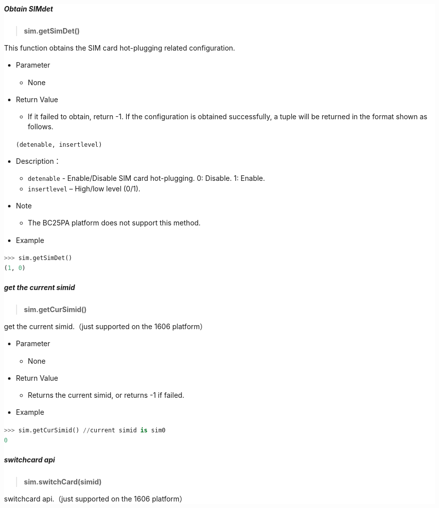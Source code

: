 ##### Obtain SIMdet

> **sim.getSimDet()**

This function obtains the SIM card hot-plugging related configuration.

* Parameter

  * None

* Return Value

  * If it failed to obtain, return -1. If the configuration is obtained successfully, a tuple will be returned in the format shown as follows.

  `(detenable, insertlevel)`

* Description：

  * `detenable` - Enable/Disable SIM card hot-plugging. 0: Disable. 1: Enable.
  * `insertlevel` – High/low level (0/1).

* Note

  * The BC25PA platform does not support this method.

* Example

```python
>>> sim.getSimDet()
(1, 0)
```



##### get the current simid

> **sim.getCurSimid()**

get the current simid.（just supported on the 1606 platform）

* Parameter

  * None

* Return Value

  * Returns the current simid, or returns -1 if failed.

* Example

```python
>>> sim.getCurSimid() //current simid is sim0
0
```



##### switchcard api

> **sim.switchCard(simid)**

switchcard api.（just supported on the 1606 platform）

